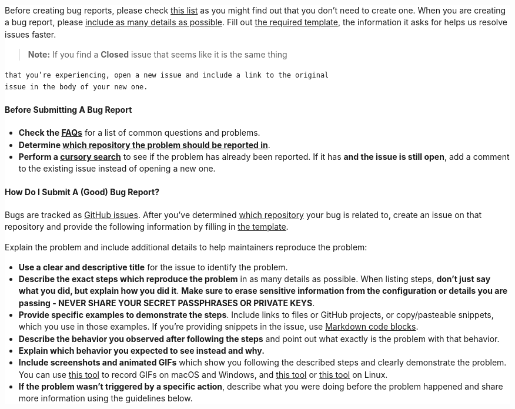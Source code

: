 Before creating bug reports, please check
[this list](#before-submitting-a-bug-report) as you might find out that you
don’t need to create one. When you are creating a bug report, please
[include as many details as possible](#how-do-i-submit-a-good-bug-report). Fill
out [the required template](ISSUE_TEMPLATE.md), the information it asks for
helps us resolve issues faster.

> **Note:** If you find a **Closed** issue that seems like it is the same thing

    that you’re experiencing, open a new issue and include a link to the original
    issue in the body of your new one.

#### Before Submitting A Bug Report

* **Check the [FAQs](https://docs.lisk.io/docs/faq)** for a list of common
  questions and problems.
* **Determine
  [which repository the problem should be reported in](https://github.com/LiskHQ)**.
* **Perform a
  [cursory search](https://github.com/search?utf8=%E2%9C%93&q=+is%3Aissue+org%3ALiskHQ&type=)**
  to see if the problem has already been reported. If it has **and the issue is
  still open**, add a comment to the existing issue instead of opening a new
  one.

#### How Do I Submit A (Good) Bug Report?

Bugs are tracked as [GitHub issues](https://guides.github.com/features/issues/).
After you’ve determined [which repository](https://github.com/LiskHQ) your bug
is related to, create an issue on that repository and provide the following
information by filling in [the template](ISSUE_TEMPLATE.md).

Explain the problem and include additional details to help maintainers reproduce
the problem:

* **Use a clear and descriptive title** for the issue to identify the problem.
* **Describe the exact steps which reproduce the problem** in as many details as
  possible. When listing steps, **don’t just say what you did, but explain how
  you did it**. **Make sure to erase sensitive information from the
  configuration or details you are passing - NEVER SHARE YOUR SECRET PASSPHRASES
  OR PRIVATE KEYS**.
* **Provide specific examples to demonstrate the steps**. Include links to files
  or GitHub projects, or copy/pasteable snippets, which you use in those
  examples. If you’re providing snippets in the issue, use
  [Markdown code blocks](https://help.github.com/articles/markdown-basics/#multiple-lines).
* **Describe the behavior you observed after following the steps** and point out
  what exactly is the problem with that behavior.
* **Explain which behavior you expected to see instead and why.**
* **Include screenshots and animated GIFs** which show you following the
  described steps and clearly demonstrate the problem. You can use
  [this tool](http://www.cockos.com/licecap/) to record GIFs on macOS and
  Windows, and [this tool](https://github.com/colinkeenan/silentcast) or
  [this tool](https://github.com/GNOME/byzanz) on Linux.
* **If the problem wasn’t triggered by a specific action**, describe what you
  were doing before the problem happened and share more information using the
  guidelines below.
